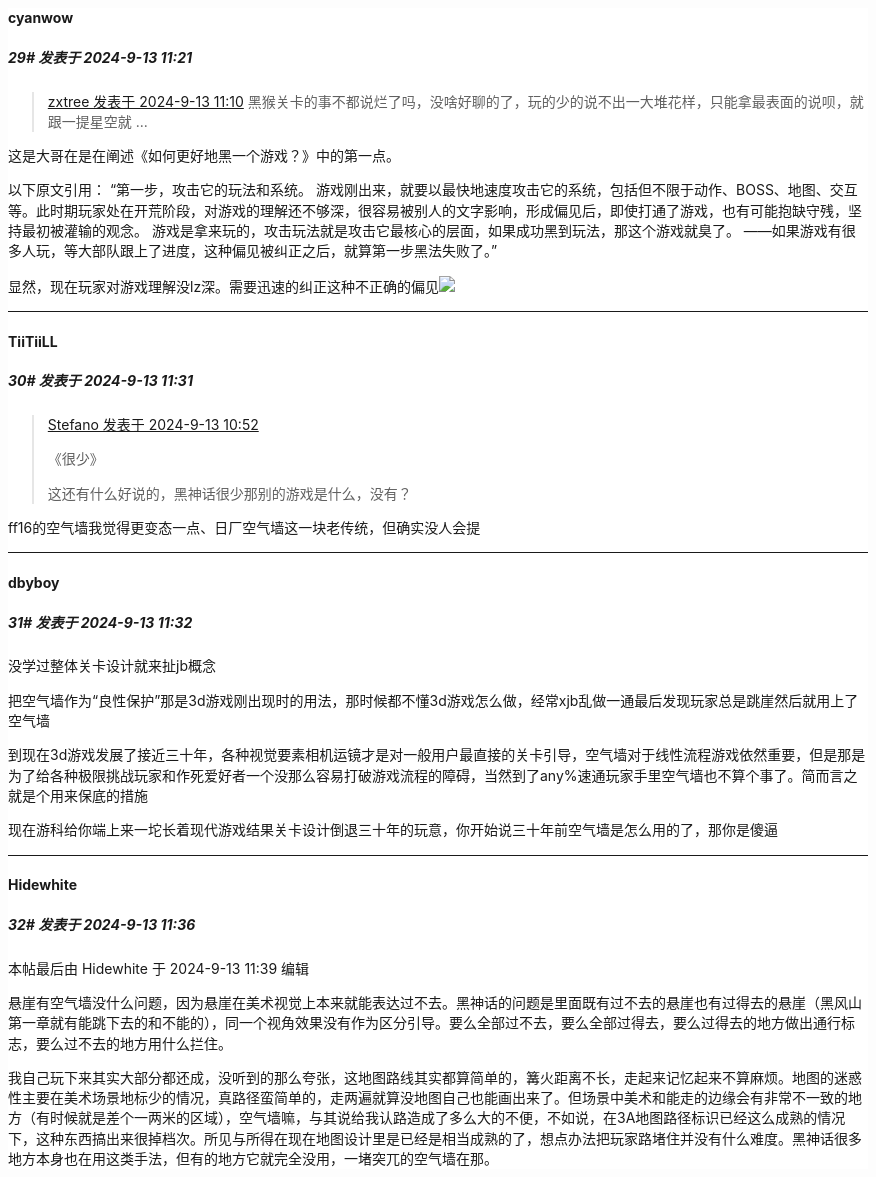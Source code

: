 ####  cyanwow  
##### 29#       发表于 2024-9-13 11:21

<blockquote><a href="httphttps://bbs.saraba1st.com/2b/forum.php?mod=redirect&amp;goto=findpost&amp;pid=66192016&amp;ptid=2199213" target="_blank">zxtree 发表于 2024-9-13 11:10</a>
黑猴关卡的事不都说烂了吗，没啥好聊的了，玩的少的说不出一大堆花样，只能拿最表面的说呗，就跟一提星空就 ...</blockquote>
这是大哥在是在阐述《如何更好地黑一个游戏？》中的第一点。

以下原文引用：
“第一步，攻击它的玩法和系统。
游戏刚出来，就要以最快地速度攻击它的系统，包括但不限于动作、BOSS、地图、交互等。此时期玩家处在开荒阶段，对游戏的理解还不够深，很容易被别人的文字影响，形成偏见后，即使打通了游戏，也有可能抱缺守残，坚持最初被灌输的观念。
游戏是拿来玩的，攻击玩法就是攻击它最核心的层面，如果成功黑到玩法，那这个游戏就臭了。
——如果游戏有很多人玩，等大部队跟上了进度，这种偏见被纠正之后，就算第一步黑法失败了。”

显然，现在玩家对游戏理解没lz深。需要迅速的纠正这种不正确的偏见<img src="https://static.saraba1st.com/image/smiley/face2017/044.png" referrerpolicy="no-referrer">

*****

####  TiiTiiLL  
##### 30#       发表于 2024-9-13 11:31

<blockquote><a href="httphttps://bbs.saraba1st.com/2b/forum.php?mod=redirect&amp;goto=findpost&amp;pid=66191764&amp;ptid=2199213" target="_blank">Stefano 发表于 2024-9-13 10:52</a>

《很少》

这还有什么好说的，黑神话很少那别的游戏是什么，没有？</blockquote>
ff16的空气墙我觉得更变态一点、日厂空气墙这一块老传统，但确实没人会提

*****

####  dbyboy  
##### 31#       发表于 2024-9-13 11:32

没学过整体关卡设计就来扯jb概念

把空气墙作为“良性保护”那是3d游戏刚出现时的用法，那时候都不懂3d游戏怎么做，经常xjb乱做一通最后发现玩家总是跳崖然后就用上了空气墙

到现在3d游戏发展了接近三十年，各种视觉要素相机运镜才是对一般用户最直接的关卡引导，空气墙对于线性流程游戏依然重要，但是那是为了给各种极限挑战玩家和作死爱好者一个没那么容易打破游戏流程的障碍，当然到了any%速通玩家手里空气墙也不算个事了。简而言之就是个用来保底的措施

现在游科给你端上来一坨长着现代游戏结果关卡设计倒退三十年的玩意，你开始说三十年前空气墙是怎么用的了，那你是傻逼

*****

####  Hidewhite  
##### 32#       发表于 2024-9-13 11:36

 本帖最后由 Hidewhite 于 2024-9-13 11:39 编辑 

悬崖有空气墙没什么问题，因为悬崖在美术视觉上本来就能表达过不去。黑神话的问题是里面既有过不去的悬崖也有过得去的悬崖（黑风山第一章就有能跳下去的和不能的），同一个视角效果没有作为区分引导。要么全部过不去，要么全部过得去，要么过得去的地方做出通行标志，要么过不去的地方用什么拦住。

我自己玩下来其实大部分都还成，没听到的那么夸张，这地图路线其实都算简单的，篝火距离不长，走起来记忆起来不算麻烦。地图的迷惑性主要在美术场景地标少的情况，真路径蛮简单的，走两遍就算没地图自己也能画出来了。但场景中美术和能走的边缘会有非常不一致的地方（有时候就是差个一两米的区域），空气墙嘛，与其说给我认路造成了多么大的不便，不如说，在3A地图路径标识已经这么成熟的情况下，这种东西搞出来很掉档次。所见与所得在现在地图设计里是已经是相当成熟的了，想点办法把玩家路堵住并没有什么难度。黑神话很多地方本身也在用这类手法，但有的地方它就完全没用，一堵突兀的空气墙在那。
